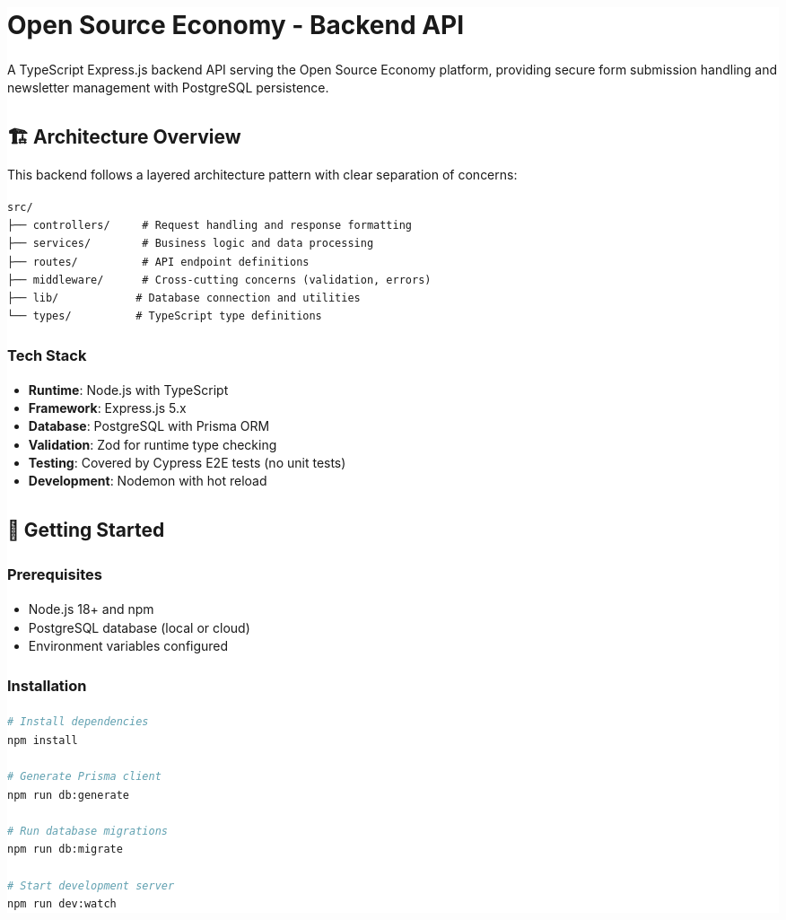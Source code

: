 # Open Source Economy - Backend API

A TypeScript Express.js backend API serving the Open Source Economy platform, providing secure form submission handling and newsletter management with PostgreSQL persistence.

## 🏗️ **Architecture Overview**

This backend follows a layered architecture pattern with clear separation of concerns:

```
src/
├── controllers/     # Request handling and response formatting
├── services/        # Business logic and data processing
├── routes/          # API endpoint definitions
├── middleware/      # Cross-cutting concerns (validation, errors)
├── lib/            # Database connection and utilities
└── types/          # TypeScript type definitions
```

### **Tech Stack**

- **Runtime**: Node.js with TypeScript
- **Framework**: Express.js 5.x
- **Database**: PostgreSQL with Prisma ORM
- **Validation**: Zod for runtime type checking
- **Testing**: Covered by Cypress E2E tests (no unit tests)
- **Development**: Nodemon with hot reload

## 🚀 **Getting Started**

### **Prerequisites**

- Node.js 18+ and npm
- PostgreSQL database (local or cloud)
- Environment variables configured

### **Installation**

```bash
# Install dependencies
npm install

# Generate Prisma client
npm run db:generate

# Run database migrations
npm run db:migrate

# Start development server
npm run dev:watch
```
